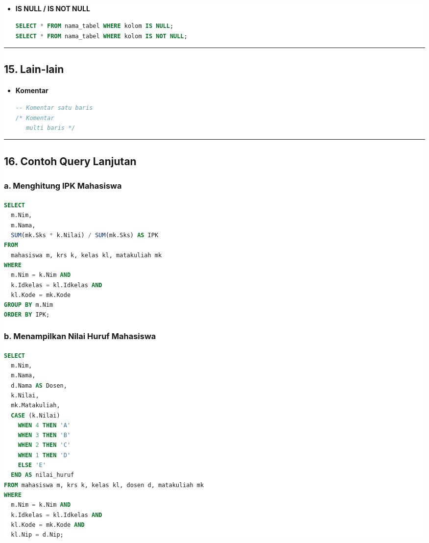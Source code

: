 - **IS NULL / IS NOT NULL**
  ```sql
  SELECT * FROM nama_tabel WHERE kolom IS NULL;
  SELECT * FROM nama_tabel WHERE kolom IS NOT NULL;
  ```

---

## 15. Lain-lain

- **Komentar**
  ```sql
  -- Komentar satu baris
  /* Komentar
     multi baris */
  ```

---

## 16. Contoh Query Lanjutan

### a. Menghitung IPK Mahasiswa

```sql
SELECT 
  m.Nim,
  m.Nama,
  SUM(mk.Sks * k.Nilai) / SUM(mk.Sks) AS IPK
FROM
  mahasiswa m, krs k, kelas kl, matakuliah mk
WHERE
  m.Nim = k.Nim AND 
  k.Idkelas = kl.Idkelas AND
  kl.Kode = mk.Kode
GROUP BY m.Nim
ORDER BY IPK;
```

### b. Menampilkan Nilai Huruf Mahasiswa

```sql
SELECT
  m.Nim,
  m.Nama,
  d.Nama AS Dosen,
  k.Nilai,
  mk.Matakuliah,
  CASE (k.Nilai)
    WHEN 4 THEN 'A'
    WHEN 3 THEN 'B'
    WHEN 2 THEN 'C'
    WHEN 1 THEN 'D'
    ELSE 'E'
  END AS nilai_huruf
FROM mahasiswa m, krs k, kelas kl, dosen d, matakuliah mk
WHERE
  m.Nim = k.Nim AND
  k.Idkelas = kl.Idkelas AND
  kl.Kode = mk.Kode AND
  kl.Nip = d.Nip;
```
